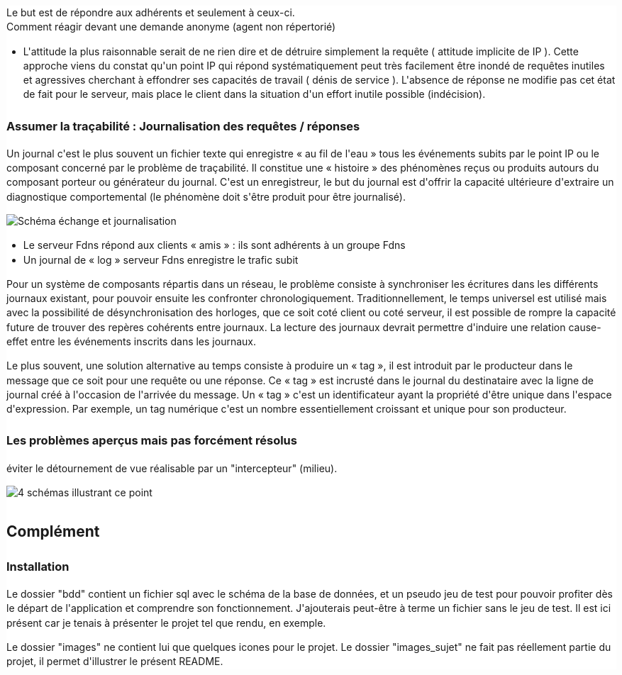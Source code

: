 Le but est de répondre aux adhérents et seulement à ceux-ci.<br />
Comment réagir devant une demande anonyme (agent non répertorié)<br />
- L'attitude la plus raisonnable serait de ne rien dire et de détruire simplement la requête ( attitude implicite de IP ). Cette approche viens du constat qu'un point IP qui répond systématiquement peut très facilement être inondé de requêtes inutiles et agressives cherchant à effondrer ses capacités de travail ( dénis de service ). L'absence de réponse ne modifie pas cet état de fait pour le serveur, mais place le client dans la situation d'un effort inutile possible (indécision).

### Assumer la traçabilité : Journalisation des requêtes / réponses ###

Un journal c'est le plus souvent un fichier texte qui enregistre « au fil de l'eau » tous les événements subits par le point IP ou le composant concerné par le problème de traçabilité. Il constitue une « histoire » des phénomènes reçus ou produits autours du composant porteur ou générateur du journal. C'est un enregistreur, le but du journal est d'offrir la capacité ultérieure d'extraire un diagnostique comportemental (le phénomène doit s'être produit pour être journalisé).

![Schéma échange et journalisation](https://raw.github.com/Galsungen/CNAM-RSX112-fdns/master/images_sujet/007_schema_fonction.jpg)

 * Le serveur Fdns répond aux clients « amis » : ils sont adhérents à un groupe Fdns
 * Un journal de « log » serveur Fdns enregistre le trafic subit

Pour un système de composants répartis dans un réseau, le problème consiste à synchroniser les écritures dans les différents journaux existant, pour pouvoir ensuite les confronter chronologiquement. Traditionnellement, le temps universel est utilisé mais avec la possibilité de désynchronisation des horloges, que ce soit coté client ou coté serveur, il est possible de rompre la capacité future de trouver des repères cohérents entre journaux. La lecture des journaux devrait permettre d'induire une relation cause-effet entre les événements inscrits dans les journaux.

Le plus souvent, une solution alternative au temps consiste à produire un « tag », il est introduit par le producteur dans le message que ce soit pour une requête ou une réponse. Ce « tag » est incrusté dans le journal du destinataire avec la ligne de journal créé à l'occasion de l'arrivée du message. Un « tag » c'est un identificateur ayant la propriété d'être unique dans l'espace d'expression. Par exemple, un tag numérique c'est un nombre essentiellement croissant et unique pour son producteur.

### Les problèmes aperçus mais pas forcément résolus ###

éviter le détournement de vue réalisable par un "intercepteur" (milieu).

![4 schémas illustrant ce point](https://raw.github.com/Galsungen/CNAM-RSX112-fdns/master/images_sujet/007_schema_fonction.jpg)

## Complément ##

### Installation ###

Le dossier "bdd" contient un fichier sql avec le schéma de la base de données, et un pseudo jeu de test pour pouvoir profiter dès le départ de l'application et comprendre son fonctionnement. J'ajouterais peut-être à terme un fichier sans le jeu de test. Il est ici présent car je tenais à présenter le projet tel que rendu, en exemple.

Le dossier "images" ne contient lui que quelques icones pour le projet. Le dossier "images_sujet" ne fait pas réellement partie du projet, il permet d'illustrer le présent README.
